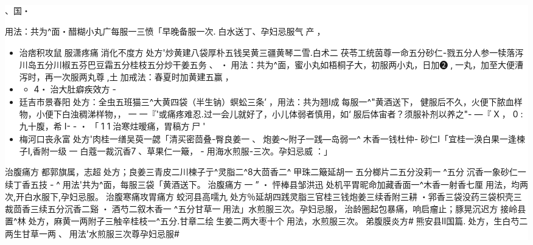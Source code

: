 、国・


用法：共为^面・醋糊小丸广每服一三愤「早晚备服一次.
白水送丁、孕妇忌服气	产	，
-	治痞积攻鼠 服潇疼痛 消化不度方
处方'炒黄建八袋厚朴五钱吴黄三疆黄琴二雪.白术二
茯苓工统茵尊一命五分砂仁-戮五分人参一犊落泻
川岛五分川椒五芬巴豆霜五分桂枝五分炒干姜五务
、 ・
用法：共为^面，蜜小丸如梧桐子大，初服两小丸，日加❷
, 一丸，加至大便漕泻时，再一次服两丸尊	,土
加戒法：春夏时加黄建五赢	，
-	-	4・
治大肚癖疾效方	-
-	廷吉市景春阳
处方：全虫五班猫三^大黄四袋（半生钠）螟蚣三条’
，用法：共为翘I成 每服一^"黄酒送下，
健服后不久，火便下脓血样物，小便下白浊稠涕样物，，
一 一『'或痛疼难忍.过一会儿就好了，小儿体弱者慎用，如‘
服后体宙者？须服补剂以养之"-	―『
X
，	0
:	九十腹，希
I-	-
・ 「 1 1
治寒炷暧痛，胃稿方	尸	'
-	梅河口丧永富
处方'肉桂一缮吴萸一勰「清买密茴叠-臀良姜一
、 炮姜〜附子一践—岛弱一^ 木香一钱杜仲-
砂仁I「宜桂一涣白果一逢楝子I,香附一级
一	白蔻一裁沉香7 、草果仁一簸，	-
用海水煎服-三次。孕妇忌威	：」

治腹痛方
都郭旗属，志超
处方；良姜三青皮二川楝子亍^灵脂二^8大茴香二^ 甲珠二簸延胡一 五分榔片二五分没莉一 ^五分 沉香一象砂仁一续丁香五技	-	^
用法'共为^面，每服三袋「黄酒送下。
治腹痛方	一
”	・	怦棒县邹洪迅
处机平胃昵命加藏香面一^木香一射香七厘
用法，均两次,开白水服下,孕妇忌服。
治腹寒痛攻胃痛方
蛟河县高嚅九
处方％延胡四践灵脂三官桂三钱炮姜三续香附三耕
・郛香三袋没药三袋枳壳三裁茴香三续五分沉香二谿
・	酒芍二叙木香一 ^五分甘草一
用法」水煎服三次。孕妇忌服，
治龄圈起包暴痛，响启瘤止；豚晃沉迟方
接岭县置^林
处方，麻黄一两附子三触辛桂枝一^五分.甘章二绘 生姜二两大枣十个
用法，水煎服三次。
弟腹膜炎方#
熊安县II国篇.
处方，生白芍二两生甘草一两	、
用法'水煎服三次尊孕妇忌服#
